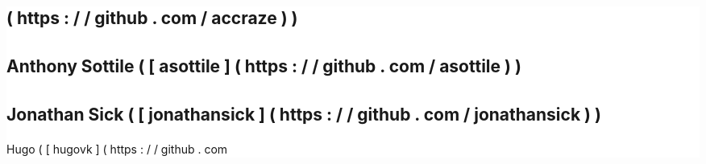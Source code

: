 (
https
:
/
/
github
.
com
/
accraze
)
)
-
Anthony
Sottile
(
[
asottile
]
(
https
:
/
/
github
.
com
/
asottile
)
)
-
Jonathan
Sick
(
[
jonathansick
]
(
https
:
/
/
github
.
com
/
jonathansick
)
)
-
Hugo
(
[
hugovk
]
(
https
:
/
/
github
.
com